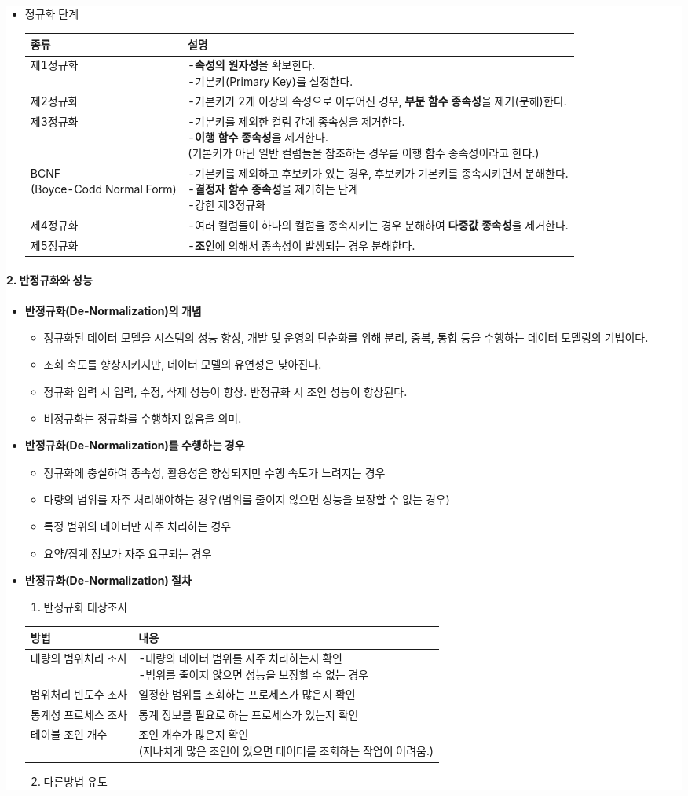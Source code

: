     
  
  + 정규화 단계
    
    | 종류                               | 설명                                                                                                 |
    | -------------------------------- | -------------------------------------------------------------------------------------------------- |
    | 제1정규화                            | -**속성의 원자성**을 확보한다.<br>-기본키(Primary Key)를 설정한다.                                                    |
    | 제2정규화                            | -기본키가 2개 이상의 속성으로 이루어진 경우, **부분 함수 종속성**을 제거(분해)한다.                                                |
    | 제3정규화                            | -기본키를 제외한 컬럼 간에 종속성을 제거한다.<br>-**이행 함수 종속성**을 제거한다.<br>(기본키가 아닌 일반 컬럼들을 참조하는 경우를 이행 함수 종속성이라고 한다.) |
    | BCNF<br>(Boyce-Codd Normal Form) | -기본키를 제외하고 후보키가 있는 경우, 후보키가 기본키를 종속시키면서 분해한다.<br>-**결정자 함수 종속성**을 제거하는 단계<br>-강한 제3정규화             |
    | 제4정규화                            | -여러 컬럼들이 하나의 컬럼을 종속시키는 경우 분해하여 **다중값 종속성**을 제거한다.                                                  |
    | 제5정규화                            | -**조인**에 의해서 종속성이 발생되는 경우 분해한다.                                                                    |



#### 2. 반정규화와 성능


+ **반정규화(De-Normalization)의 개념**
  
  + 정규화된 데이터 모델을 시스템의 성능 향상, 개발 및 운영의 단순화를 위해 분리, 중복, 통합 등을 수행하는 데이터 모델링의 기법이다.
  
  + 조회 속도를 향상시키지만, 데이터 모델의 유연성은 낮아진다.
  
  + 정규화 입력 시 입력, 수정, 삭제 성능이 향상. 반정규화 시 조인 성능이 향상된다.
  
  + 비정규화는 정규화를 수행하지 않음을 의미.



+ **반정규화(De-Normalization)를 수행하는 경우**
  
  + 정규화에 충실하여 종속성, 활용성은 향상되지만 수행 속도가 느려지는 경우
  
  + 다량의 범위를 자주 처리해야하는 경우(범위를 줄이지 않으면 성능을 보장할 수 없는 경우)
  
  + 특정 범위의 데이터만 자주 처리하는 경우
  
  + 요약/집계 정보가 자주 요구되는 경우



+ **반정규화(De-Normalization) 절차**
  
  1. 반정규화 대상조사
  
  | 방법          | 내용                                                       |
  | ----------- | -------------------------------------------------------- |
  | 대량의 범위처리 조사 | -대량의 데이터 범위를 자주 처리하는지 확인<br>-범위를 줄이지 않으면 성능을 보장할 수 없는 경우 |
  | 범위처리 빈도수 조사 | 일정한 범위를 조회하는 프로세스가 많은지 확인                                |
  | 통계성 프로세스 조사 | 통계 정보를 필요로 하는 프로세스가 있는지 확인                               |
  | 테이블 조인 개수   | 조인 개수가 많은지 확인<br>(지나치게 많은 조인이 있으면 데이터를 조회하는 작업이 어려움.)    |
  
  
  2. 다른방법 유도
  